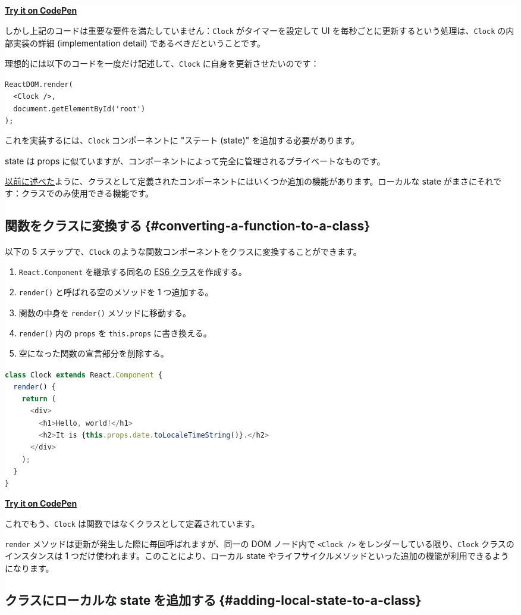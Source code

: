 [**Try it on CodePen**](http://codepen.io/gaearon/pen/dpdoYR?editors=0010)

しかし上記のコードは重要な要件を満たしていません：`Clock` がタイマーを設定して UI を毎秒ごとに更新するという処理は、`Clock` の内部実装の詳細 (implementation detail) であるべきだということです。

理想的には以下のコードを一度だけ記述して、`Clock` に自身を更新させたいのです：

```js{2}
ReactDOM.render(
  <Clock />,
  document.getElementById('root')
);
```

これを実装するには、`Clock` コンポーネントに "ステート (state)" を追加する必要があります。

state は props に似ていますが、コンポーネントによって完全に管理されるプライベートなものです。

[以前に述べた](/docs/components-and-props.html#functional-and-class-components)ように、クラスとして定義されたコンポーネントにはいくつか追加の機能があります。ローカルな state がまさにそれです：クラスでのみ使用できる機能です。

## 関数をクラスに変換する {#converting-a-function-to-a-class}

以下の 5 ステップで、`Clock` のような関数コンポーネントをクラスに変換することができます。

1. `React.Component` を継承する同名の [ES6 クラス](https://developer.mozilla.org/en/docs/Web/JavaScript/Reference/Classes)を作成する。

2. `render()` と呼ばれる空のメソッドを 1 つ追加する。

3. 関数の中身を `render()` メソッドに移動する。

4. `render()` 内の `props` を `this.props` に書き換える。

5. 空になった関数の宣言部分を削除する。

```js
class Clock extends React.Component {
  render() {
    return (
      <div>
        <h1>Hello, world!</h1>
        <h2>It is {this.props.date.toLocaleTimeString()}.</h2>
      </div>
    );
  }
}
```

[**Try it on CodePen**](http://codepen.io/gaearon/pen/zKRGpo?editors=0010)

これでもう、`Clock` は関数ではなくクラスとして定義されています。

`render` メソッドは更新が発生した際に毎回呼ばれますが、同一の DOM ノード内で `<Clock />` をレンダーしている限り、`Clock` クラスのインスタンスは 1 つだけ使われます。このことにより、ローカル state やライフサイクルメソッドといった追加の機能が利用できるようになります。

## クラスにローカルな state を追加する {#adding-local-state-to-a-class}
